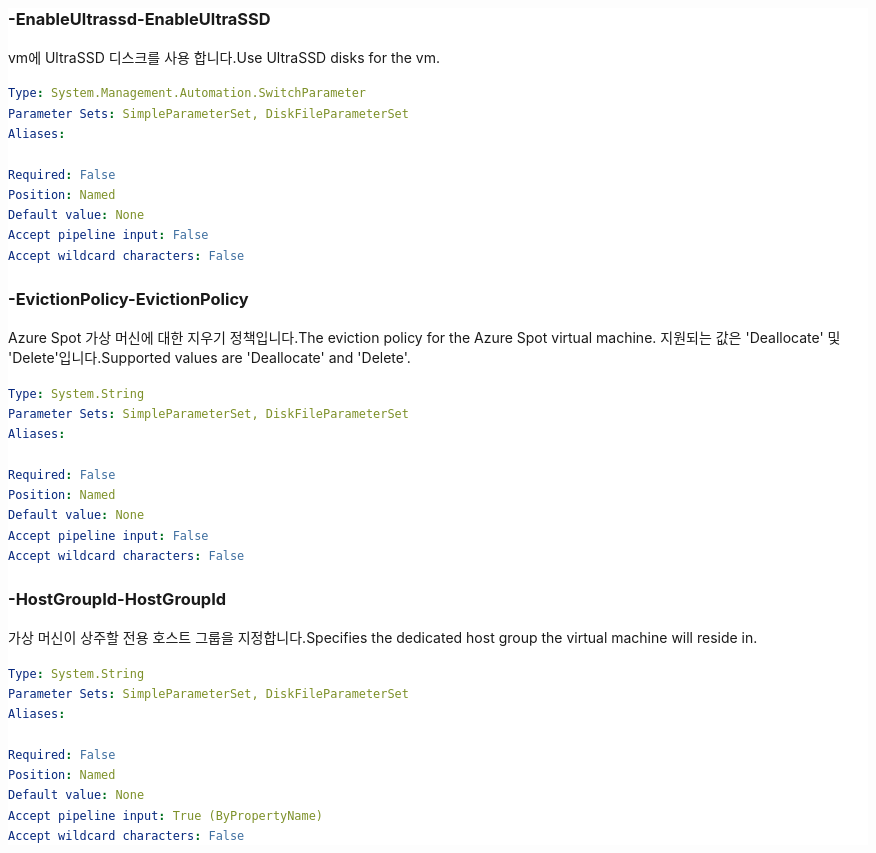 ### <span data-ttu-id="aac8d-149">-EnableUltrassd</span><span class="sxs-lookup"><span data-stu-id="aac8d-149">-EnableUltraSSD</span></span>
<span data-ttu-id="aac8d-150">vm에 UltraSSD 디스크를 사용 합니다.</span><span class="sxs-lookup"><span data-stu-id="aac8d-150">Use UltraSSD disks for the vm.</span></span>

```yaml
Type: System.Management.Automation.SwitchParameter
Parameter Sets: SimpleParameterSet, DiskFileParameterSet
Aliases:

Required: False
Position: Named
Default value: None
Accept pipeline input: False
Accept wildcard characters: False
```

### <span data-ttu-id="aac8d-151">-EvictionPolicy</span><span class="sxs-lookup"><span data-stu-id="aac8d-151">-EvictionPolicy</span></span>
<span data-ttu-id="aac8d-152">Azure Spot 가상 머신에 대한 지우기 정책입니다.</span><span class="sxs-lookup"><span data-stu-id="aac8d-152">The eviction policy for the Azure Spot virtual machine.</span></span>  <span data-ttu-id="aac8d-153">지원되는 값은 'Deallocate' 및 'Delete'입니다.</span><span class="sxs-lookup"><span data-stu-id="aac8d-153">Supported values are 'Deallocate' and 'Delete'.</span></span>

```yaml
Type: System.String
Parameter Sets: SimpleParameterSet, DiskFileParameterSet
Aliases:

Required: False
Position: Named
Default value: None
Accept pipeline input: False
Accept wildcard characters: False
```

### <span data-ttu-id="aac8d-154">-HostGroupId</span><span class="sxs-lookup"><span data-stu-id="aac8d-154">-HostGroupId</span></span>
<span data-ttu-id="aac8d-155">가상 머신이 상주할 전용 호스트 그룹을 지정합니다.</span><span class="sxs-lookup"><span data-stu-id="aac8d-155">Specifies the dedicated host group the virtual machine will reside in.</span></span>

```yaml
Type: System.String
Parameter Sets: SimpleParameterSet, DiskFileParameterSet
Aliases:

Required: False
Position: Named
Default value: None
Accept pipeline input: True (ByPropertyName)
Accept wildcard characters: False
```
